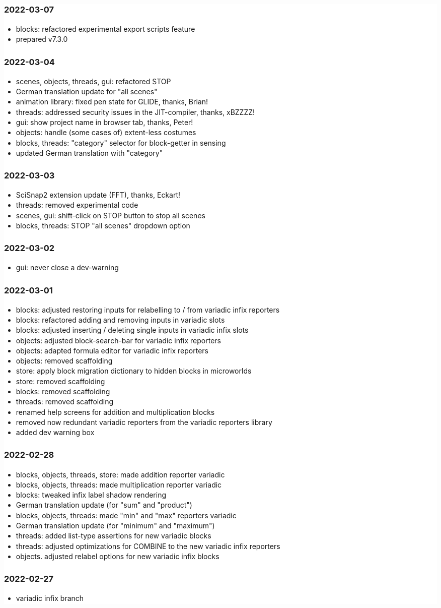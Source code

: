 ### 2022-03-07
* blocks: refactored experimental export scripts feature
* prepared v7.3.0

### 2022-03-04
* scenes, objects, threads, gui: refactored STOP
* German translation update for "all scenes"
* animation library: fixed pen state for GLIDE, thanks, Brian!
* threads: addressed security issues in the JIT-compiler, thanks, xBZZZZ!
* gui: show project name in browser tab, thanks, Peter!
* objects: handle (some cases of) extent-less costumes
* blocks, threads: "category" selector for block-getter in sensing
* updated German translation with "category"

### 2022-03-03
* SciSnap2 extension update (FFT), thanks, Eckart!
* threads: removed experimental code
* scenes, gui: shift-click on STOP button to stop all scenes
* blocks, threads: STOP "all scenes" dropdown option

### 2022-03-02
* gui: never close a dev-warning

### 2022-03-01
* blocks: adjusted restoring inputs for relabelling to / from variadic infix reporters
* blocks: refactored adding and removing inputs in variadic slots
* blocks: adjusted inserting / deleting single inputs in variadic infix slots
* objects: adjusted block-search-bar for variadic infix reporters
* objects: adapted formula editor for variadic infix reporters
* objects: removed scaffolding
* store: apply block migration dictionary to hidden blocks in microworlds
* store: removed scaffolding
* blocks: removed scaffolding
* threads: removed scaffolding
* renamed help screens for addition and multiplication blocks
* removed now redundant variadic reporters from the variadic reporters library
* added dev warning box

### 2022-02-28
* blocks, objects, threads, store: made addition reporter variadic
* blocks, objects, threads: made multiplication reporter variadic
* blocks: tweaked infix label shadow rendering
* German translation update (for "sum" and "product")
* blocks, objects, threads: made "min" and "max" reporters variadic
* German translation update (for "minimum" and "maximum")
* threads: added list-type assertions for new variadic blocks
* threads: adjusted optimizations for COMBINE to the new variadic infix reporters
* objects. adjusted relabel options for new variadic infix blocks

### 2022-02-27
* variadic infix branch
